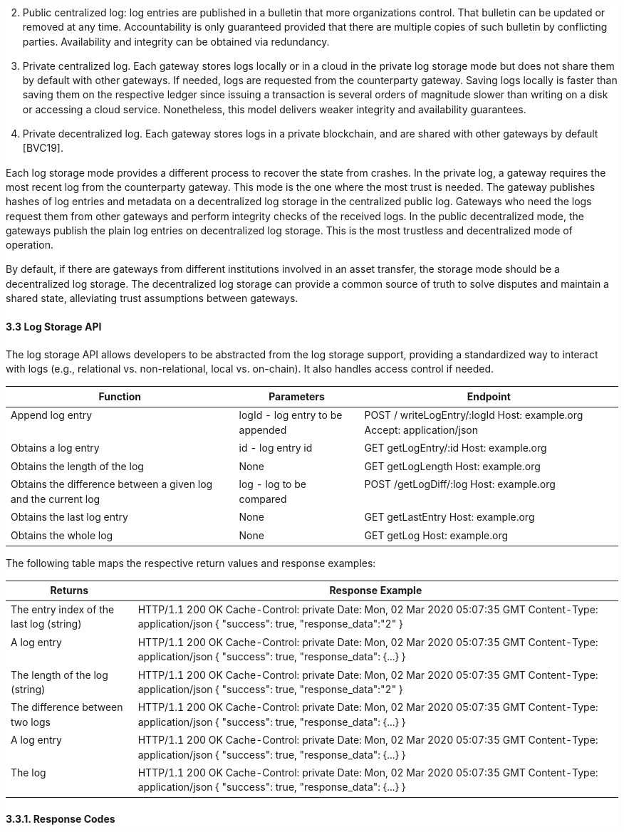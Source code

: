 
2. Public centralized log: log entries are published in a bulletin that more organizations control. That bulletin can be updated or removed at any time. Accountability is only guaranteed provided that there are multiple copies of such bulletin by conflicting parties.
   Availability and integrity can be obtained via redundancy.

3. Private centralized log. Each gateway stores logs locally or in a cloud in the private log storage mode but does not share them by default with other gateways. If needed, logs are requested from the counterparty gateway.
   Saving logs locally is faster than saving them on the respective ledger since issuing a transaction is several orders of magnitude slower than writing on a disk or accessing a cloud service.
   Nonetheless, this model delivers weaker integrity and availability guarantees.


4. Private decentralized log. Each gateway stores logs in a private blockchain, and are shared with other gateways by default [BVC19]. 


Each log storage mode provides a different process to recover the state from crashes. In the private log, a gateway requires the most recent log from the counterparty gateway. This mode is the one where the most trust is needed.
The gateway publishes hashes of log entries and metadata on a decentralized log storage in the centralized public log. Gateways who need the logs request them from other gateways and perform integrity checks of the received logs.
In the public decentralized mode, the gateways publish the plain log entries on decentralized log storage. This is the most trustless and decentralized mode of operation.

By default, if there are gateways from different institutions involved in an asset transfer, the storage mode should be a decentralized log storage. The decentralized log storage can provide a common source of truth to solve disputes and maintain a shared state, alleviating trust assumptions between gateways.


#### 3.3 Log Storage API

The log storage API allows developers to be abstracted from the log storage support, providing a standardized way
to interact with logs (e.g., relational vs. non-relational, local vs. on-chain). It also handles access control if needed.

| Function                                                      | Parameters                       | Endpoint                                                               |
|---------------------------------------------------------------|----------------------------------|------------------------------------------------------------------------|
| Append log entry                                              | logId - log entry to be appended | POST / writeLogEntry/:logId Host: example.org Accept: application/json |
| Obtains a log entry                                           | id - log entry id                | GET getLogEntry/:id Host: example.org                                  |
| Obtains the length of the log                                 | None                             | GET getLogLength Host: example.org                                     |
| Obtains the difference between a given log and the current log | log - log to be compared         | POST /getLogDiff/:log Host: example.org                                       |
| Obtains the last log entry                                    | None                             | GET getLastEntry Host: example.org                                     |
| Obtains the whole log                                         | None                             | GET getLog Host: example.org                                           |

The following table maps the respective return values and response examples:

| Returns                                  | Response Example                                                                                                                                      |
|------------------------------------------|-------------------------------------------------------------------------------------------------------------------------------------------------------|
| The entry index of the last log (string) | HTTP/1.1 200 OK Cache-Control: private Date: Mon, 02 Mar 2020 05:07:35 GMT Content-Type: application/json { "success": true, "response_data":"2" }    |
| A log entry                              | HTTP/1.1 200 OK Cache-Control: private Date: Mon, 02 Mar 2020 05:07:35 GMT Content-Type: application/json { "success": true, "response_data": {...} } |
| The length of the log (string)           | HTTP/1.1 200 OK Cache-Control: private Date: Mon, 02 Mar 2020 05:07:35 GMT Content-Type: application/json { "success": true, "response_data":"2" }    |
| The difference between two logs          | HTTP/1.1 200 OK Cache-Control: private Date: Mon, 02 Mar 2020 05:07:35 GMT Content-Type: application/json { "success": true, "response_data": {...} } |
| A log entry                              | HTTP/1.1 200 OK Cache-Control: private Date: Mon, 02 Mar 2020 05:07:35 GMT Content-Type: application/json { "success": true, "response_data": {...} } |
| The log                                  | HTTP/1.1 200 OK Cache-Control: private Date: Mon, 02 Mar 2020 05:07:35 GMT Content-Type: application/json { "success": true, "response_data": {...} } |
#### 3.3.1.  Response Codes